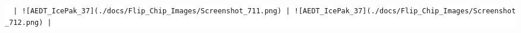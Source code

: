       | ![AEDT_IcePak_37](./docs/Flip_Chip_Images/Screenshot_711.png) | ![AEDT_IcePak_37](./docs/Flip_Chip_Images/Screenshot_712.png) |
